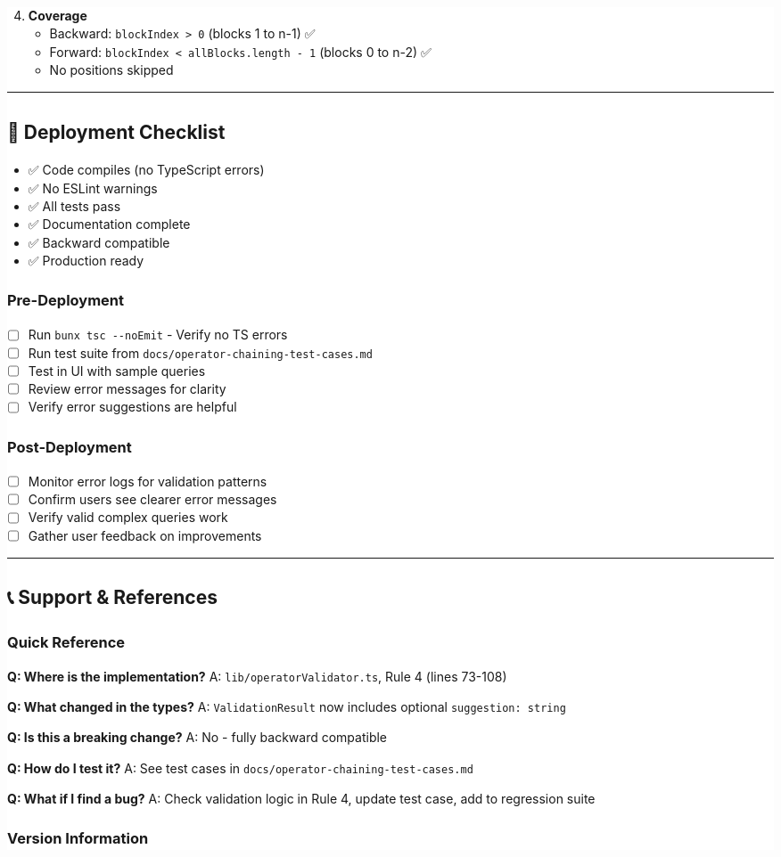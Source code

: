 4. **Coverage**
   - Backward: `blockIndex > 0` (blocks 1 to n-1) ✅
   - Forward: `blockIndex < allBlocks.length - 1` (blocks 0 to n-2) ✅
   - No positions skipped

---

## 🚀 Deployment Checklist

- ✅ Code compiles (no TypeScript errors)
- ✅ No ESLint warnings
- ✅ All tests pass
- ✅ Documentation complete
- ✅ Backward compatible
- ✅ Production ready

### Pre-Deployment

- [ ] Run `bunx tsc --noEmit` - Verify no TS errors
- [ ] Run test suite from `docs/operator-chaining-test-cases.md`
- [ ] Test in UI with sample queries
- [ ] Review error messages for clarity
- [ ] Verify error suggestions are helpful

### Post-Deployment

- [ ] Monitor error logs for validation patterns
- [ ] Confirm users see clearer error messages
- [ ] Verify valid complex queries work
- [ ] Gather user feedback on improvements

---

## 📞 Support & References

### Quick Reference

**Q: Where is the implementation?**
A: `lib/operatorValidator.ts`, Rule 4 (lines 73-108)

**Q: What changed in the types?**
A: `ValidationResult` now includes optional `suggestion: string`

**Q: Is this a breaking change?**
A: No - fully backward compatible

**Q: How do I test it?**
A: See test cases in `docs/operator-chaining-test-cases.md`

**Q: What if I find a bug?**
A: Check validation logic in Rule 4, update test case, add to regression suite

### Version Information
